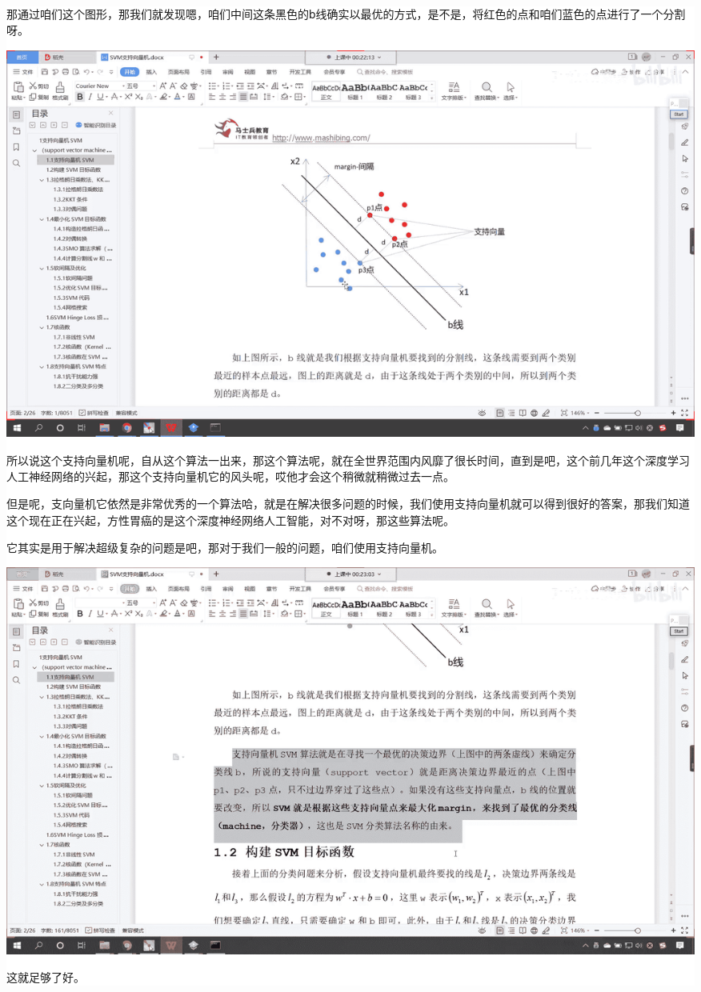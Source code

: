那通过咱们这个图形，那我们就发现嗯，咱们中间这条黑色的b线确实以最优的方式，是不是，将红色的点和咱们蓝色的点进行了一个分割呀。



![](img/b6bcd88aa620e02a95f5c9d321bff5f8_35.png)

所以说这个支持向量机呢，自从这个算法一出来，那这个算法呢，就在全世界范围内风靡了很长时间，直到是吧，这个前几年这个深度学习人工神经网络的兴起，那这个支持向量机它的风头呢，哎他才会这个稍微就稍微过去一点。

但是呢，支向量机它依然是非常优秀的一个算法哈，就是在解决很多问题的时候，我们使用支持向量机就可以得到很好的答案，那我们知道这个现在正在兴起，方性胃癌的是这个深度神经网络人工智能，对不对呀，那这些算法呢。

它其实是用于解决超级复杂的问题是吧，那对于我们一般的问题，咱们使用支持向量机。

![](img/b6bcd88aa620e02a95f5c9d321bff5f8_37.png)

这就足够了好。